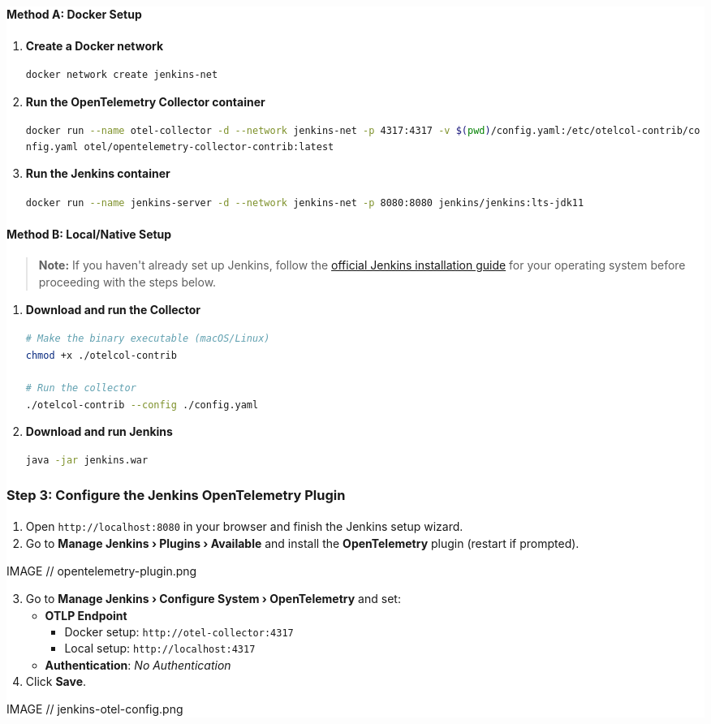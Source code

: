 #### Method A: Docker Setup

1. **Create a Docker network**

   ```bash
   docker network create jenkins-net
   ```

2. **Run the OpenTelemetry Collector container**

   ```bash
   docker run --name otel-collector -d --network jenkins-net -p 4317:4317 -v $(pwd)/config.yaml:/etc/otelcol-contrib/config.yaml otel/opentelemetry-collector-contrib:latest
   ```

3. **Run the Jenkins container**

   ```bash
   docker run --name jenkins-server -d --network jenkins-net -p 8080:8080 jenkins/jenkins:lts-jdk11
   ```

#### Method B: Local/Native Setup

> **Note:** If you haven't already set up Jenkins, follow the [official Jenkins installation guide](https://www.jenkins.io/doc/book/installing/) for your operating system before proceeding with the steps below.

1. **Download and run the Collector**

   ```bash
   # Make the binary executable (macOS/Linux)
   chmod +x ./otelcol-contrib

   # Run the collector
   ./otelcol-contrib --config ./config.yaml
   ```

2. **Download and run Jenkins**

   ```bash
   java -jar jenkins.war
   ```

### Step 3: Configure the Jenkins OpenTelemetry Plugin

1. Open `http://localhost:8080` in your browser and finish the Jenkins setup wizard.
2. Go to **Manage Jenkins › Plugins › Available** and install the **OpenTelemetry** plugin (restart if prompted).

IMAGE // opentelemetry-plugin.png

3. Go to **Manage Jenkins › Configure System › OpenTelemetry** and set:
   * **OTLP Endpoint**
     * Docker setup: `http://otel-collector:4317`
     * Local setup: `http://localhost:4317`
   * **Authentication**: *No Authentication*
4. Click **Save**.

IMAGE // jenkins-otel-config.png
